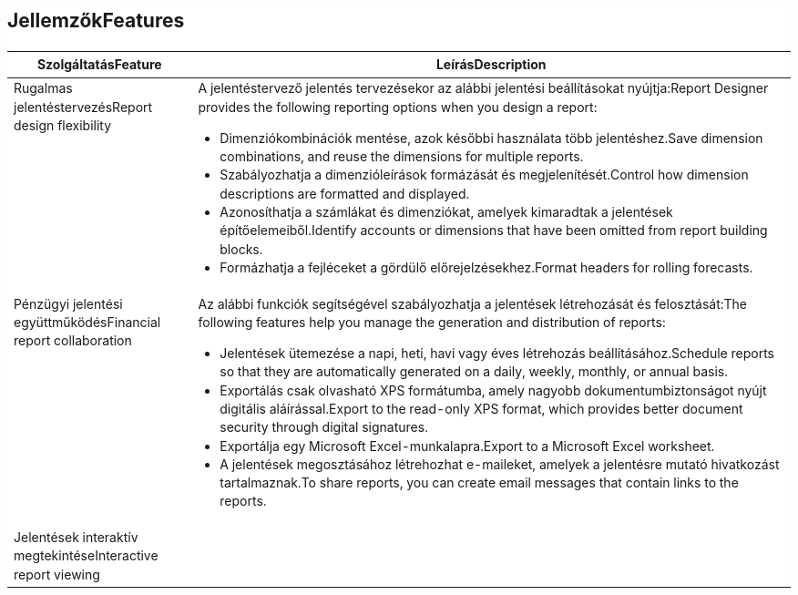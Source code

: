 ## <a name="features"></a><span data-ttu-id="d1a7c-131">Jellemzők</span><span class="sxs-lookup"><span data-stu-id="d1a7c-131">Features</span></span>
<table>
<thead>
<tr>
<th><span data-ttu-id="d1a7c-132">Szolgáltatás</span><span class="sxs-lookup"><span data-stu-id="d1a7c-132">Feature</span></span></th>
<th><span data-ttu-id="d1a7c-133">Leírás</span><span class="sxs-lookup"><span data-stu-id="d1a7c-133">Description</span></span></th>
</tr>
</thead>
<tbody>
<tr>
<td><span data-ttu-id="d1a7c-134">Rugalmas jelentéstervezés</span><span class="sxs-lookup"><span data-stu-id="d1a7c-134">Report design flexibility</span></span></td>
<td><span data-ttu-id="d1a7c-135">A jelentéstervező jelentés tervezésekor az alábbi jelentési beállításokat nyújtja:</span><span class="sxs-lookup"><span data-stu-id="d1a7c-135">Report Designer provides the following reporting options when you design a report:</span></span>
<ul>
<li><span data-ttu-id="d1a7c-136">Dimenziókombinációk mentése, azok későbbi használata több jelentéshez.</span><span class="sxs-lookup"><span data-stu-id="d1a7c-136">Save dimension combinations, and reuse the dimensions for multiple reports.</span></span></li>
<li><span data-ttu-id="d1a7c-137">Szabályozhatja a dimenzióleírások formázását és megjelenítését.</span><span class="sxs-lookup"><span data-stu-id="d1a7c-137">Control how dimension descriptions are formatted and displayed.</span></span></li>
<li><span data-ttu-id="d1a7c-138">Azonosíthatja a számlákat és dimenziókat, amelyek kimaradtak a jelentések építőelemeiből.</span><span class="sxs-lookup"><span data-stu-id="d1a7c-138">Identify accounts or dimensions that have been omitted from report building blocks.</span></span></li>
<li><span data-ttu-id="d1a7c-139">Formázhatja a fejléceket a gördülő előrejelzésekhez.</span><span class="sxs-lookup"><span data-stu-id="d1a7c-139">Format headers for rolling forecasts.</span></span></li>
</ul>
</td>
</tr>
<tr>
<td><span data-ttu-id="d1a7c-140">Pénzügyi jelentési együttműködés</span><span class="sxs-lookup"><span data-stu-id="d1a7c-140">Financial report collaboration</span></span></td>
<td><span data-ttu-id="d1a7c-141">Az alábbi funkciók segítségével szabályozhatja a jelentések létrehozását és felosztását:</span><span class="sxs-lookup"><span data-stu-id="d1a7c-141">The following features help you manage the generation and distribution of reports:</span></span>
<ul>
<li><span data-ttu-id="d1a7c-142">Jelentések ütemezése a napi, heti, havi vagy éves létrehozás beállításához.</span><span class="sxs-lookup"><span data-stu-id="d1a7c-142">Schedule reports so that they are automatically generated on a daily, weekly, monthly, or annual basis.</span></span></li>
<li><span data-ttu-id="d1a7c-143">Exportálás csak olvasható XPS formátumba, amely nagyobb dokumentumbiztonságot nyújt digitális aláírással.</span><span class="sxs-lookup"><span data-stu-id="d1a7c-143">Export to the read-only XPS format, which provides better document security through digital signatures.</span></span></li>
<li><span data-ttu-id="d1a7c-144">Exportálja egy Microsoft Excel-munkalapra.</span><span class="sxs-lookup"><span data-stu-id="d1a7c-144">Export to a Microsoft Excel worksheet.</span></span></li>
<li><span data-ttu-id="d1a7c-145">A jelentések megosztásához létrehozhat e-maileket, amelyek a jelentésre mutató hivatkozást tartalmaznak.</span><span class="sxs-lookup"><span data-stu-id="d1a7c-145">To share reports, you can create email messages that contain links to the reports.</span></span></li>
</ul>
</td>
</tr>
<tr>
<td><span data-ttu-id="d1a7c-146">Jelentések interaktív megtekintése</span><span class="sxs-lookup"><span data-stu-id="d1a7c-146">Interactive report viewing</span></span></td>